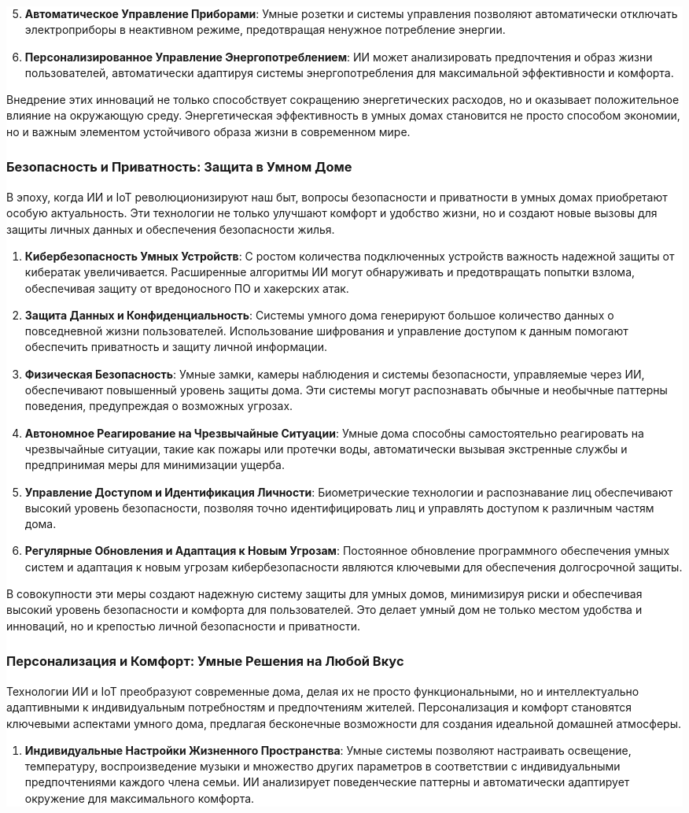 5. **Автоматическое Управление Приборами**: Умные розетки и системы управления позволяют автоматически отключать электроприборы в неактивном режиме, предотвращая ненужное потребление энергии.

6. **Персонализированное Управление Энергопотреблением**: ИИ может анализировать предпочтения и образ жизни пользователей, автоматически адаптируя системы энергопотребления для максимальной эффективности и комфорта.

Внедрение этих инноваций не только способствует сокращению энергетических расходов, но и оказывает положительное влияние на окружающую среду. Энергетическая эффективность в умных домах становится не просто способом экономии, но и важным элементом устойчивого образа жизни в современном мире.

### Безопасность и Приватность: Защита в Умном Доме

В эпоху, когда ИИ и IoT революционизируют наш быт, вопросы безопасности и приватности в умных домах приобретают особую актуальность. Эти технологии не только улучшают комфорт и удобство жизни, но и создают новые вызовы для защиты личных данных и обеспечения безопасности жилья.

1. **Кибербезопасность Умных Устройств**: С ростом количества подключенных устройств важность надежной защиты от кибератак увеличивается. Расширенные алгоритмы ИИ могут обнаруживать и предотвращать попытки взлома, обеспечивая защиту от вредоносного ПО и хакерских атак.

2. **Защита Данных и Конфиденциальность**: Системы умного дома генерируют большое количество данных о повседневной жизни пользователей. Использование шифрования и управление доступом к данным помогают обеспечить приватность и защиту личной информации.

3. **Физическая Безопасность**: Умные замки, камеры наблюдения и системы безопасности, управляемые через ИИ, обеспечивают повышенный уровень защиты дома. Эти системы могут распознавать обычные и необычные паттерны поведения, предупреждая о возможных угрозах.

4. **Автономное Реагирование на Чрезвычайные Ситуации**: Умные дома способны самостоятельно реагировать на чрезвычайные ситуации, такие как пожары или протечки воды, автоматически вызывая экстренные службы и предпринимая меры для минимизации ущерба.

5. **Управление Доступом и Идентификация Личности**: Биометрические технологии и распознавание лиц обеспечивают высокий уровень безопасности, позволяя точно идентифицировать лиц и управлять доступом к различным частям дома.

6. **Регулярные Обновления и Адаптация к Новым Угрозам**: Постоянное обновление программного обеспечения умных систем и адаптация к новым угрозам кибербезопасности являются ключевыми для обеспечения долгосрочной защиты.

В совокупности эти меры создают надежную систему защиты для умных домов, минимизируя риски и обеспечивая высокий уровень безопасности и комфорта для пользователей. Это делает умный дом не только местом удобства и инноваций, но и крепостью личной безопасности и приватности.

### Персонализация и Комфорт: Умные Решения на Любой Вкус

Технологии ИИ и IoT преобразуют современные дома, делая их не просто функциональными, но и интеллектуально адаптивными к индивидуальным потребностям и предпочтениям жителей. Персонализация и комфорт становятся ключевыми аспектами умного дома, предлагая бесконечные возможности для создания идеальной домашней атмосферы.

1. **Индивидуальные Настройки Жизненного Пространства**: Умные системы позволяют настраивать освещение, температуру, воспроизведение музыки и множество других параметров в соответствии с индивидуальными предпочтениями каждого члена семьи. ИИ анализирует поведенческие паттерны и автоматически адаптирует окружение для максимального комфорта.
